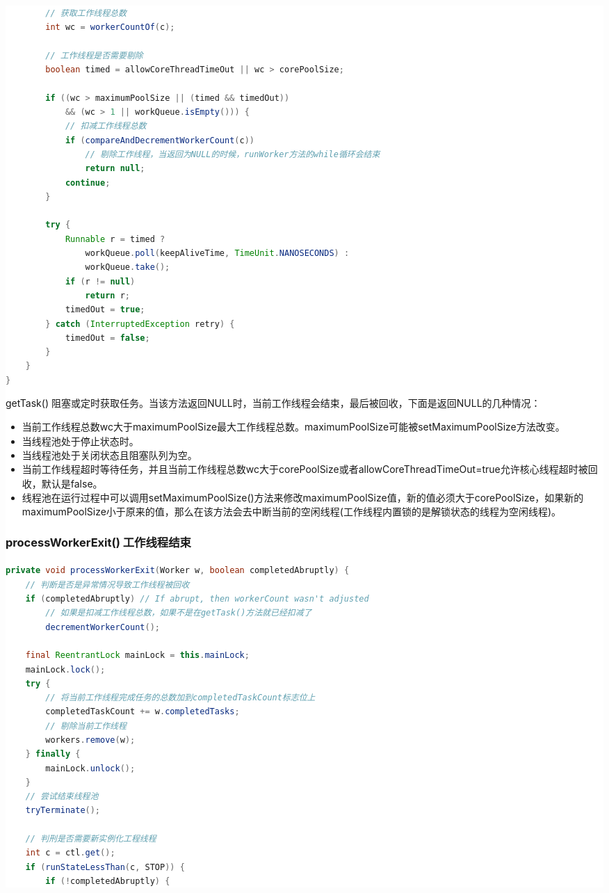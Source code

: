 ```java
        // 获取工作线程总数
        int wc = workerCountOf(c);

        // 工作线程是否需要剔除
        boolean timed = allowCoreThreadTimeOut || wc > corePoolSize;

        if ((wc > maximumPoolSize || (timed && timedOut))
            && (wc > 1 || workQueue.isEmpty())) {
            // 扣减工作线程总数
            if (compareAndDecrementWorkerCount(c))
                // 剔除工作线程，当返回为NULL的时候，runWorker方法的while循环会结束
                return null;
            continue;
        }

        try {
            Runnable r = timed ?
                workQueue.poll(keepAliveTime, TimeUnit.NANOSECONDS) :
                workQueue.take();
            if (r != null)
                return r;
            timedOut = true;
        } catch (InterruptedException retry) {
            timedOut = false;
        }
    }
}
```

getTask() 阻塞或定时获取任务。当该方法返回NULL时，当前工作线程会结束，最后被回收，下面是返回NULL的几种情况：

- 当前工作线程总数wc大于maximumPoolSize最大工作线程总数。maximumPoolSize可能被setMaximumPoolSize方法改变。
- 当线程池处于停止状态时。
- 当线程池处于关闭状态且阻塞队列为空。
- 当前工作线程超时等待任务，并且当前工作线程总数wc大于corePoolSize或者allowCoreThreadTimeOut=true允许核心线程超时被回收，默认是false。
- 线程池在运行过程中可以调用setMaximumPoolSize()方法来修改maximumPoolSize值，新的值必须大于corePoolSize，如果新的maximumPoolSize小于原来的值，那么在该方法会去中断当前的空闲线程(工作线程内置锁的是解锁状态的线程为空闲线程)。

### processWorkerExit() 工作线程结束

```java
private void processWorkerExit(Worker w, boolean completedAbruptly) {
    // 判断是否是异常情况导致工作线程被回收
    if (completedAbruptly) // If abrupt, then workerCount wasn't adjusted
        // 如果是扣减工作线程总数，如果不是在getTask()方法就已经扣减了
        decrementWorkerCount();

    final ReentrantLock mainLock = this.mainLock;
    mainLock.lock();
    try {
        // 将当前工作线程完成任务的总数加到completedTaskCount标志位上
        completedTaskCount += w.completedTasks;
        // 剔除当前工作线程
        workers.remove(w);
    } finally {
        mainLock.unlock();
    }
    // 尝试结束线程池
    tryTerminate();

    // 判刑是否需要新实例化工程线程
    int c = ctl.get();
    if (runStateLessThan(c, STOP)) {
        if (!completedAbruptly) {
```